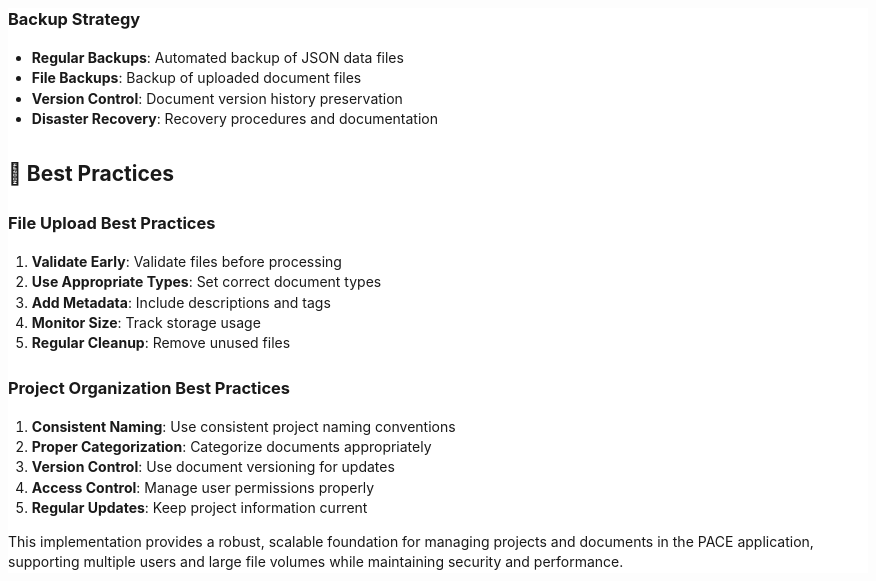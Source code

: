### Backup Strategy

- **Regular Backups**: Automated backup of JSON data files
- **File Backups**: Backup of uploaded document files
- **Version Control**: Document version history preservation
- **Disaster Recovery**: Recovery procedures and documentation

## 🎯 Best Practices

### File Upload Best Practices

1. **Validate Early**: Validate files before processing
2. **Use Appropriate Types**: Set correct document types
3. **Add Metadata**: Include descriptions and tags
4. **Monitor Size**: Track storage usage
5. **Regular Cleanup**: Remove unused files

### Project Organization Best Practices

1. **Consistent Naming**: Use consistent project naming conventions
2. **Proper Categorization**: Categorize documents appropriately
3. **Version Control**: Use document versioning for updates
4. **Access Control**: Manage user permissions properly
5. **Regular Updates**: Keep project information current

This implementation provides a robust, scalable foundation for managing projects and documents in the PACE application, supporting multiple users and large file volumes while maintaining security and performance. 